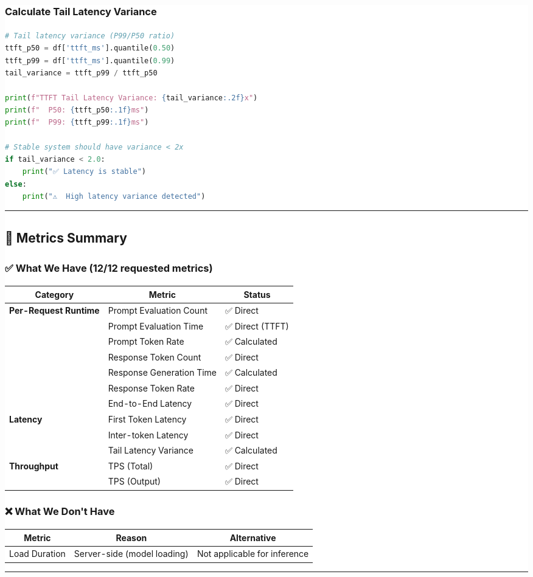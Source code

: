 ### Calculate Tail Latency Variance

```python
# Tail latency variance (P99/P50 ratio)
ttft_p50 = df['ttft_ms'].quantile(0.50)
ttft_p99 = df['ttft_ms'].quantile(0.99)
tail_variance = ttft_p99 / ttft_p50

print(f"TTFT Tail Latency Variance: {tail_variance:.2f}x")
print(f"  P50: {ttft_p50:.1f}ms")
print(f"  P99: {ttft_p99:.1f}ms")

# Stable system should have variance < 2x
if tail_variance < 2.0:
    print("✅ Latency is stable")
else:
    print("⚠️  High latency variance detected")
```

---

## 🎯 Metrics Summary

### ✅ What We Have (12/12 requested metrics)

| Category | Metric | Status |
|----------|--------|--------|
| **Per-Request Runtime** | Prompt Evaluation Count | ✅ Direct |
| | Prompt Evaluation Time | ✅ Direct (TTFT) |
| | Prompt Token Rate | ✅ Calculated |
| | Response Token Count | ✅ Direct |
| | Response Generation Time | ✅ Calculated |
| | Response Token Rate | ✅ Direct |
| | End-to-End Latency | ✅ Direct |
| **Latency** | First Token Latency | ✅ Direct |
| | Inter-token Latency | ✅ Direct |
| | Tail Latency Variance | ✅ Calculated |
| **Throughput** | TPS (Total) | ✅ Direct |
| | TPS (Output) | ✅ Direct |

### ❌ What We Don't Have

| Metric | Reason | Alternative |
|--------|--------|-------------|
| Load Duration | Server-side (model loading) | Not applicable for inference |

---